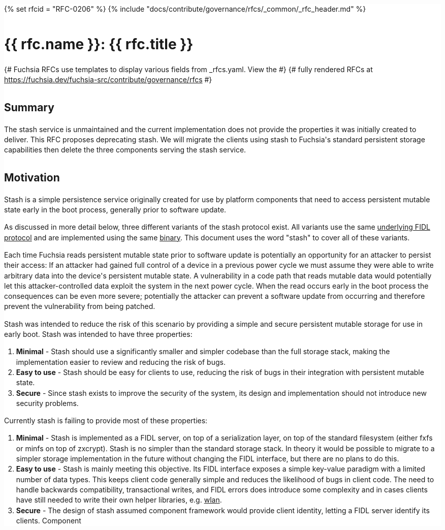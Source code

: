 

{% set rfcid = "RFC-0206" %}
{% include "docs/contribute/governance/rfcs/_common/_rfc_header.md" %}
# {{ rfc.name }}: {{ rfc.title }}
{# Fuchsia RFCs use templates to display various fields from _rfcs.yaml. View the #}
{# fully rendered RFCs at https://fuchsia.dev/fuchsia-src/contribute/governance/rfcs #}


## Summary

The stash service is unmaintained and the current implementation does not
provide the properties it was initially created to deliver. This RFC proposes
deprecating stash. We will migrate the clients using stash to Fuchsia's standard
persistent storage capabilities then delete the three components serving the
stash service.

## Motivation

Stash is a simple persistence service originally created for use by platform
components that need to access persistent mutable state early in the boot
process, generally prior to software update.

As discussed in more detail below, three different variants of the stash
protocol exist. All variants use the same [underlying FIDL protocol][fidl_stash]
and are implemented using the same [binary][src_stash_src]. This document uses
the word "stash" to cover all of these variants.

Each time Fuchsia reads persistent mutable state prior to software update is
potentially an opportunity for an attacker to persist their access: If an
attacker had gained full control of a device in a previous power cycle we must
assume they were able to write arbitrary data into the device's persistent
mutable state. A vulnerability in a code path that reads mutable data would
potentially let this attacker-controlled data exploit the system in the next
power cycle. When the read occurs early in the boot process the consequences can
be even more severe; potentially the attacker can prevent a software update from
occurring and therefore prevent the vulnerability from being patched.

Stash was intended to reduce the risk of this scenario by providing a simple and
secure persistent mutable storage for use in early boot. Stash was intended to
have three properties:

1. **Minimal** - Stash should use a significantly smaller and simpler codebase
  than the full storage stack, making the implementation easier to review and
  reducing the risk of bugs.
1. **Easy to use** - Stash should be easy for clients to use, reducing the risk
  of bugs in their integration with persistent mutable state.
1. **Secure** - Since stash exists to improve the security of the system, its
  design and implementation should not introduce new security problems.

Currently stash is failing to provide most of these properties:

1. **Minimal** - Stash is implemented as a FIDL server, on top of a
  serialization layer, on top of the standard filesystem (either fxfs or minfs
  on top of zxcrypt). Stash is no simpler than the standard storage stack. In
  theory it would be possible to migrate to a simpler storage implementation in
  the future without changing the FIDL interface, but there are no plans to do
  this.
1. **Easy to use** - Stash is mainly meeting this objective. Its FIDL interface
  exposes a simple key-value paradigm with a limited number of data types. This
  keeps client code generally simple and reduces the likelihood of bugs in
  client code. The need to handle backwards compatibility, transactional writes,
  and FIDL errors does introduce some complexity and in cases clients have still
  needed to write their own helper libraries, e.g. [wlan][src_wlan_helper].
1. **Secure** - The design of stash assumed component framework would provide
  client identity, letting a FIDL server identify its clients. Component

[bug_stash_isolation]: https://fxbug.dev/42124367
[bug_scenic]: https://fxbug.dev/42173164
[bug_setui_migration]: https://fxbug.dev/42172963
[rfc_developer_overrides]: https://fxrev.dev/755286
[fidl_stash]: https://cs.opensource.google/fuchsia/fuchsia/+/main:sdk/fidl/fuchsia.stash/stash.fidl
[docs_data]: /docs/concepts/components/v2/capabilities/storage.md#data
[src_stash_dir]: https://cs.opensource.google/fuchsia/fuchsia/+/main:src/sys/stash/
[src_stash_src]: https://cs.opensource.google/fuchsia/fuchsia/+/main:src/sys/stash/src/
[src_wlan_helper]: https://cs.opensource.google/fuchsia/fuchsia/+/main:src/connectivity/wlan/lib/stash/src/lib.rs